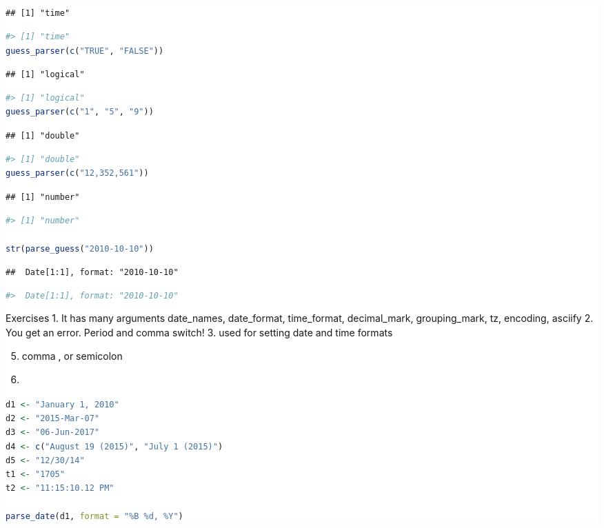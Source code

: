    ## [1] "time"

``` r
#> [1] "time"
guess_parser(c("TRUE", "FALSE"))
```

    ## [1] "logical"

``` r
#> [1] "logical"
guess_parser(c("1", "5", "9"))
```

    ## [1] "double"

``` r
#> [1] "double"
guess_parser(c("12,352,561"))
```

    ## [1] "number"

``` r
#> [1] "number"

str(parse_guess("2010-10-10"))
```

    ##  Date[1:1], format: "2010-10-10"

``` r
#>  Date[1:1], format: "2010-10-10"
```

Exercises 1. It has many arguments date\_names, date\_format,
time\_format, decimal\_mark, grouping\_mark, tz, encoding, asciify 2.
You get an error. Period and comma switch\! 3. used for setting date and
time formats

5.  comma , or semicolon

6.  


``` r
d1 <- "January 1, 2010"
d2 <- "2015-Mar-07"
d3 <- "06-Jun-2017"
d4 <- c("August 19 (2015)", "July 1 (2015)")
d5 <- "12/30/14"
t1 <- "1705"
t2 <- "11:15:10.12 PM"

parse_date(d1, format = "%B %d, %Y")
```
